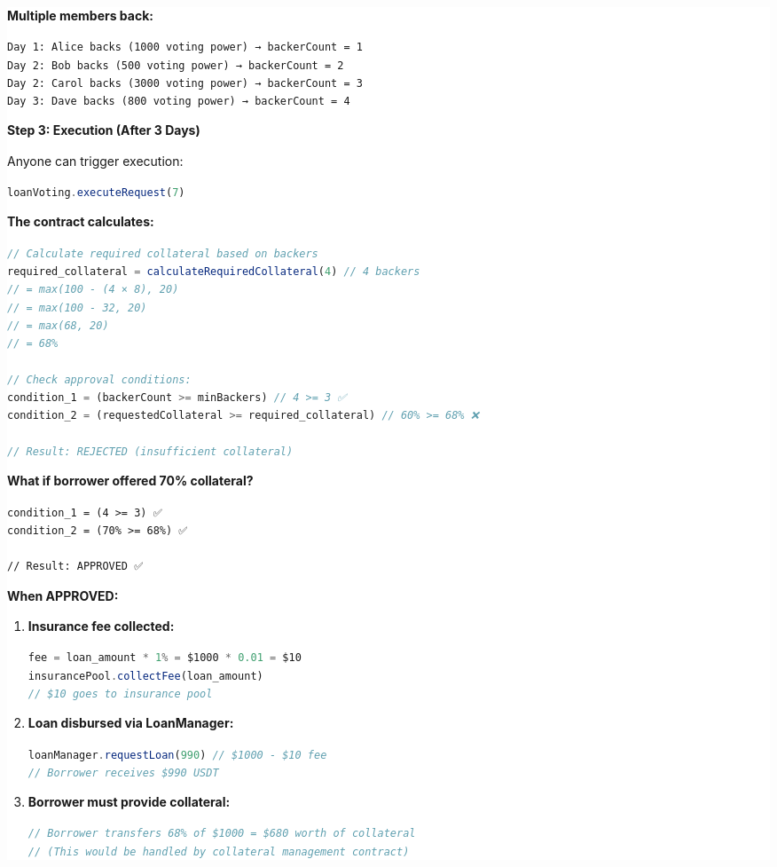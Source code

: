 **Multiple members back:**
```
Day 1: Alice backs (1000 voting power) → backerCount = 1
Day 2: Bob backs (500 voting power) → backerCount = 2
Day 2: Carol backs (3000 voting power) → backerCount = 3
Day 3: Dave backs (800 voting power) → backerCount = 4
```

**Step 3: Execution (After 3 Days)**

Anyone can trigger execution:

```javascript
loanVoting.executeRequest(7)
```

**The contract calculates:**

```javascript
// Calculate required collateral based on backers
required_collateral = calculateRequiredCollateral(4) // 4 backers
// = max(100 - (4 × 8), 20)
// = max(100 - 32, 20)
// = max(68, 20)
// = 68%

// Check approval conditions:
condition_1 = (backerCount >= minBackers) // 4 >= 3 ✅
condition_2 = (requestedCollateral >= required_collateral) // 60% >= 68% ❌

// Result: REJECTED (insufficient collateral)
```

**What if borrower offered 70% collateral?**
```
condition_1 = (4 >= 3) ✅
condition_2 = (70% >= 68%) ✅

// Result: APPROVED ✅
```

**When APPROVED:**

1. **Insurance fee collected:**
   ```javascript
   fee = loan_amount * 1% = $1000 * 0.01 = $10
   insurancePool.collectFee(loan_amount)
   // $10 goes to insurance pool
   ```

2. **Loan disbursed via LoanManager:**
   ```javascript
   loanManager.requestLoan(990) // $1000 - $10 fee
   // Borrower receives $990 USDT
   ```

3. **Borrower must provide collateral:**
   ```javascript
   // Borrower transfers 68% of $1000 = $680 worth of collateral
   // (This would be handled by collateral management contract)
   ```
